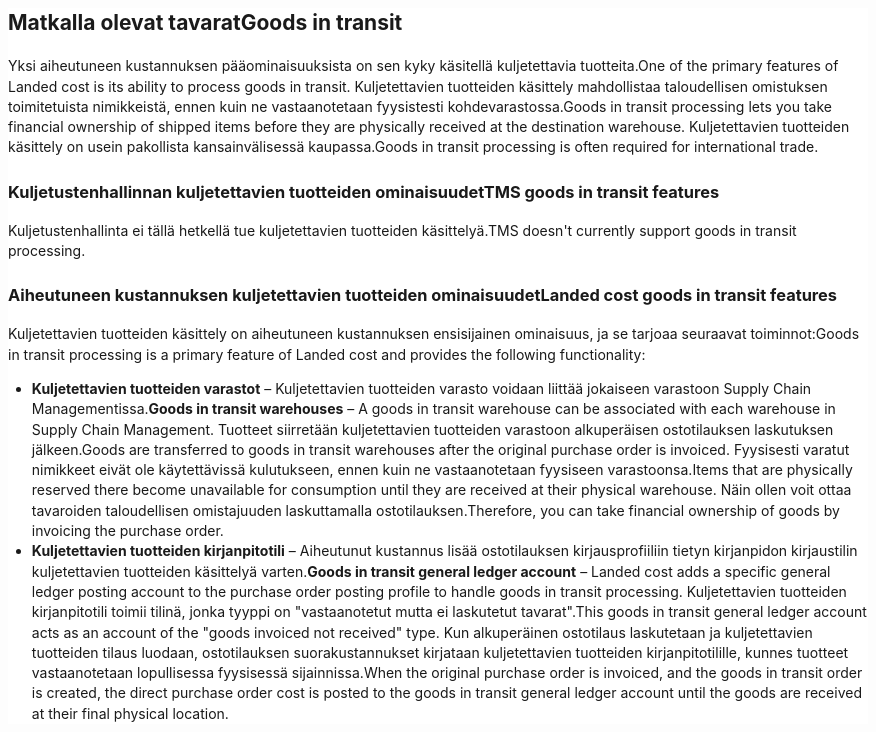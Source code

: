 ## <a name="goods-in-transit"></a><span data-ttu-id="23f6d-171">Matkalla olevat tavarat</span><span class="sxs-lookup"><span data-stu-id="23f6d-171">Goods in transit</span></span>

<span data-ttu-id="23f6d-172">Yksi aiheutuneen kustannuksen pääominaisuuksista on sen kyky käsitellä kuljetettavia tuotteita.</span><span class="sxs-lookup"><span data-stu-id="23f6d-172">One of the primary features of Landed cost is its ability to process goods in transit.</span></span> <span data-ttu-id="23f6d-173">Kuljetettavien tuotteiden käsittely mahdollistaa taloudellisen omistuksen toimitetuista nimikkeistä, ennen kuin ne vastaanotetaan fyysistesti kohdevarastossa.</span><span class="sxs-lookup"><span data-stu-id="23f6d-173">Goods in transit processing lets you take financial ownership of shipped items before they are physically received at the destination warehouse.</span></span> <span data-ttu-id="23f6d-174">Kuljetettavien tuotteiden käsittely on usein pakollista kansainvälisessä kaupassa.</span><span class="sxs-lookup"><span data-stu-id="23f6d-174">Goods in transit processing is often required for international trade.</span></span>

### <a name="tms-goods-in-transit-features"></a><span data-ttu-id="23f6d-175">Kuljetustenhallinnan kuljetettavien tuotteiden ominaisuudet</span><span class="sxs-lookup"><span data-stu-id="23f6d-175">TMS goods in transit features</span></span>

<span data-ttu-id="23f6d-176">Kuljetustenhallinta ei tällä hetkellä tue kuljetettavien tuotteiden käsittelyä.</span><span class="sxs-lookup"><span data-stu-id="23f6d-176">TMS doesn't currently support goods in transit processing.</span></span>

### <a name="landed-cost-goods-in-transit-features"></a><span data-ttu-id="23f6d-177">Aiheutuneen kustannuksen kuljetettavien tuotteiden ominaisuudet</span><span class="sxs-lookup"><span data-stu-id="23f6d-177">Landed cost goods in transit features</span></span>

<span data-ttu-id="23f6d-178">Kuljetettavien tuotteiden käsittely on aiheutuneen kustannuksen ensisijainen ominaisuus, ja se tarjoaa seuraavat toiminnot:</span><span class="sxs-lookup"><span data-stu-id="23f6d-178">Goods in transit processing is a primary feature of Landed cost and provides the following functionality:</span></span>

- <span data-ttu-id="23f6d-179">**Kuljetettavien tuotteiden varastot** – Kuljetettavien tuotteiden varasto voidaan liittää jokaiseen varastoon Supply Chain Managementissa.</span><span class="sxs-lookup"><span data-stu-id="23f6d-179">**Goods in transit warehouses** – A goods in transit warehouse can be associated with each warehouse in Supply Chain Management.</span></span> <span data-ttu-id="23f6d-180">Tuotteet siirretään kuljetettavien tuotteiden varastoon alkuperäisen ostotilauksen laskutuksen jälkeen.</span><span class="sxs-lookup"><span data-stu-id="23f6d-180">Goods are transferred to goods in transit warehouses after the original purchase order is invoiced.</span></span> <span data-ttu-id="23f6d-181">Fyysisesti varatut nimikkeet eivät ole käytettävissä kulutukseen, ennen kuin ne vastaanotetaan fyysiseen varastoonsa.</span><span class="sxs-lookup"><span data-stu-id="23f6d-181">Items that are physically reserved there become unavailable for consumption until they are received at their physical warehouse.</span></span> <span data-ttu-id="23f6d-182">Näin ollen voit ottaa tavaroiden taloudellisen omistajuuden laskuttamalla ostotilauksen.</span><span class="sxs-lookup"><span data-stu-id="23f6d-182">Therefore, you can take financial ownership of goods by invoicing the purchase order.</span></span>
- <span data-ttu-id="23f6d-183">**Kuljetettavien tuotteiden kirjanpitotili** – Aiheutunut kustannus lisää ostotilauksen kirjausprofiiliin tietyn kirjanpidon kirjaustilin kuljetettavien tuotteiden käsittelyä varten.</span><span class="sxs-lookup"><span data-stu-id="23f6d-183">**Goods in transit general ledger account** – Landed cost adds a specific general ledger posting account to the purchase order posting profile to handle goods in transit processing.</span></span> <span data-ttu-id="23f6d-184">Kuljetettavien tuotteiden kirjanpitotili toimii tilinä, jonka tyyppi on "vastaanotetut mutta ei laskutetut tavarat".</span><span class="sxs-lookup"><span data-stu-id="23f6d-184">This goods in transit general ledger account acts as an account of the "goods invoiced not received" type.</span></span> <span data-ttu-id="23f6d-185">Kun alkuperäinen ostotilaus laskutetaan ja kuljetettavien tuotteiden tilaus luodaan, ostotilauksen suorakustannukset kirjataan kuljetettavien tuotteiden kirjanpitotilille, kunnes tuotteet vastaanotetaan lopullisessa fyysisessä sijainnissa.</span><span class="sxs-lookup"><span data-stu-id="23f6d-185">When the original purchase order is invoiced, and the goods in transit order is created, the direct purchase order cost is posted to the goods in transit general ledger account until the goods are received at their final physical location.</span></span>